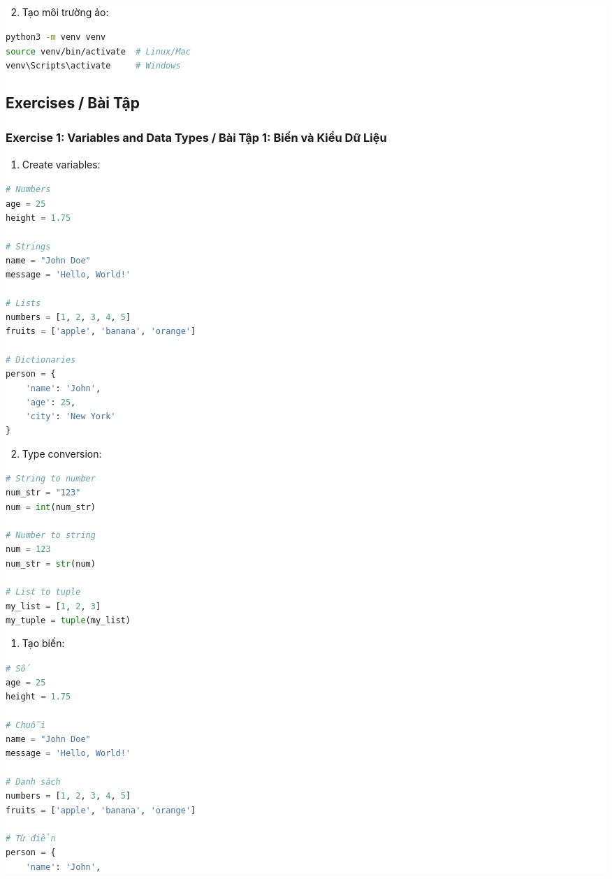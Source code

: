 2. Tạo môi trường ảo:
```bash
python3 -m venv venv
source venv/bin/activate  # Linux/Mac
venv\Scripts\activate     # Windows
```

## Exercises / Bài Tập

### Exercise 1: Variables and Data Types / Bài Tập 1: Biến và Kiểu Dữ Liệu
1. Create variables:
```python
# Numbers
age = 25
height = 1.75

# Strings
name = "John Doe"
message = 'Hello, World!'

# Lists
numbers = [1, 2, 3, 4, 5]
fruits = ['apple', 'banana', 'orange']

# Dictionaries
person = {
    'name': 'John',
    'age': 25,
    'city': 'New York'
}
```

2. Type conversion:
```python
# String to number
num_str = "123"
num = int(num_str)

# Number to string
num = 123
num_str = str(num)

# List to tuple
my_list = [1, 2, 3]
my_tuple = tuple(my_list)
```

1. Tạo biến:
```python
# Số
age = 25
height = 1.75

# Chuỗi
name = "John Doe"
message = 'Hello, World!'

# Danh sách
numbers = [1, 2, 3, 4, 5]
fruits = ['apple', 'banana', 'orange']

# Từ điển
person = {
    'name': 'John',
```